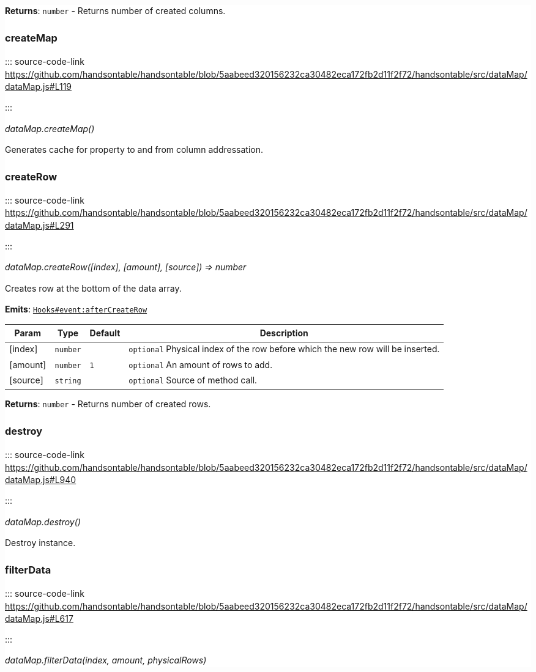 
**Returns**: `number` - Returns number of created columns.  

### createMap
  
::: source-code-link https://github.com/handsontable/handsontable/blob/5aabeed320156232ca30482eca172fb2d11f2f72/handsontable/src/dataMap/dataMap.js#L119

:::

_dataMap.createMap()_

Generates cache for property to and from column addressation.



### createRow
  
::: source-code-link https://github.com/handsontable/handsontable/blob/5aabeed320156232ca30482eca172fb2d11f2f72/handsontable/src/dataMap/dataMap.js#L291

:::

_dataMap.createRow([index], [amount], [source]) ⇒ number_

Creates row at the bottom of the data array.

**Emits**: [`Hooks#event:afterCreateRow`](@/api/hooks.md#aftercreaterow)  

| Param | Type | Default | Description |
| --- | --- | --- | --- |
| [index] | `number` |  | `optional` Physical index of the row before which the new row will be inserted. |
| [amount] | `number` | <code>1</code> | `optional` An amount of rows to add. |
| [source] | `string` |  | `optional` Source of method call. |


**Returns**: `number` - Returns number of created rows.  

### destroy
  
::: source-code-link https://github.com/handsontable/handsontable/blob/5aabeed320156232ca30482eca172fb2d11f2f72/handsontable/src/dataMap/dataMap.js#L940

:::

_dataMap.destroy()_

Destroy instance.



### filterData
  
::: source-code-link https://github.com/handsontable/handsontable/blob/5aabeed320156232ca30482eca172fb2d11f2f72/handsontable/src/dataMap/dataMap.js#L617

:::

_dataMap.filterData(index, amount, physicalRows)_
